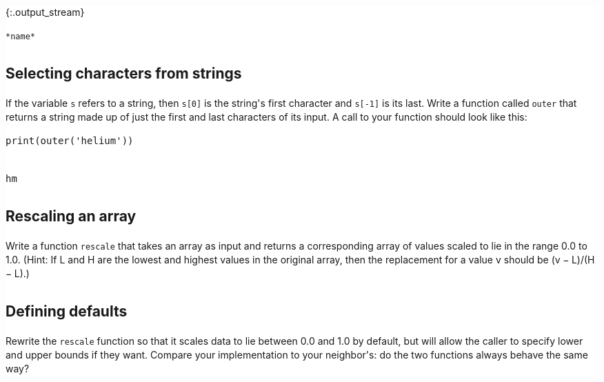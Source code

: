 {:.output_stream}
```
*name*

```


<section class="challenge panel panel-success">
<div class="panel-heading">
<h2><span class="fa fa-pencil"></span> Selecting characters from strings</h2>
</div>


<div class="panel-body">

<p>If the variable <code>s</code> refers to a string, then <code>s[0]</code> is the string's first
character and <code>s[-1]</code> is its last. Write a function called <code>outer</code> that
returns a string made up of just the first and last characters of its
input. A call to your function should look like this:</p>
<div class="codehilite"><pre><span></span><span class="k">print</span><span class="p">(</span><span class="n">outer</span><span class="p">(</span><span class="s1">&#39;helium&#39;</span><span class="p">))</span>

<span class="n">hm</span>
</pre></div>

</div>

</section>



<section class="challenge panel panel-success">
<div class="panel-heading">
<h2><span class="fa fa-pencil"></span> Rescaling an array</h2>
</div>


<div class="panel-body">

<p>Write a function <code>rescale</code> that takes an array as input and returns a corresponding array of values scaled to lie in the range 0.0 to 1.0. (Hint: If L and H are the lowest and highest values in the original array, then the replacement for a value v should be (v − L)/(H − L).)</p>

</div>

</section>



<section class="challenge panel panel-success">
<div class="panel-heading">
<h2><span class="fa fa-pencil"></span> Defining defaults</h2>
</div>


<div class="panel-body">

<p>Rewrite the <code>rescale</code> function so that it scales data to lie between 0.0 and 1.0 by default, but will allow the caller to specify lower and upper bounds if they want. Compare your implementation to your neighbor's: do the two functions always behave the same way?</p>
